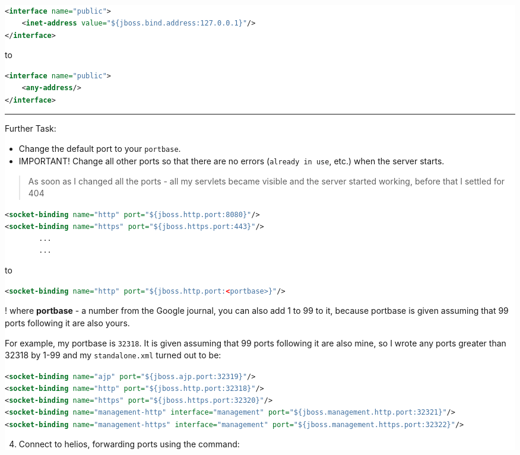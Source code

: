 ```xml
<interface name="public">
    <inet-address value="${jboss.bind.address:127.0.0.1}"/>
</interface>
```

to

```xml
<interface name="public">
    <any-address/>
</interface>
```

---

Further Task:

- Change the default port to your `portbase`.
- IMPORTANT! Change all other ports so that there are no errors (`already in use`, etc.) when the server starts.

> As soon as I changed all the ports - all my servlets became visible and the server started working, before that I
> settled for 404

```xml
<socket-binding name="http" port="${jboss.http.port:8080}"/>
<socket-binding name="https" port="${jboss.https.port:443}"/>
        ...
        ...
```

to

```xml
<socket-binding name="http" port="${jboss.http.port:<portbase>}"/>
```

! where **portbase** - a number from the Google journal, you can also add 1 to 99 to it, because portbase is given assuming
that 99 ports following it are also yours.

For example, my portbase is `32318`. It is given assuming that 99 ports following it are also mine, so I wrote any ports
greater than 32318 by 1-99 and my `standalone.xml` turned out to be:

```xml
<socket-binding name="ajp" port="${jboss.ajp.port:32319}"/>
<socket-binding name="http" port="${jboss.http.port:32318}"/>
<socket-binding name="https" port="${jboss.https.port:32320}"/>
<socket-binding name="management-http" interface="management" port="${jboss.management.http.port:32321}"/>
<socket-binding name="management-https" interface="management" port="${jboss.management.https.port:32322}"/> 
```

4. Connect to helios, forwarding ports using the command:
